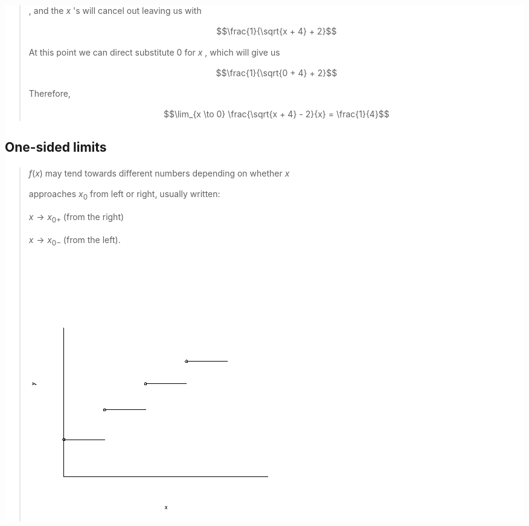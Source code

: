 > , and the  $x$
> 's will cancel out leaving us
> with 
> 
> $$\frac{1}{\sqrt{x + 4} + 2}$$
> 
> At this point we can direct substitute 0 for  $x$
> , which will give us
> 
> $$\frac{1}{\sqrt{0 + 4} + 2}$$
> 
> Therefore, 
> 
> $$\lim_{x \to 0} \frac{\sqrt{x + 4} - 2}{x} = \frac{1}{4}$$
> 

## One-sided limits

>  $f(x)$
>  may tend towards different numbers depending on whether  $x$
> 
> approaches  $x_0$
>  from left or right, usually written:
> 
>  $x \rightarrow x_{0+}$
>  (from the right)
> 
>  $x \rightarrow x_{0-}$
>  (from the left).
> 
> ![Fig. 21](images/11_7_one-sided_limits.png)
